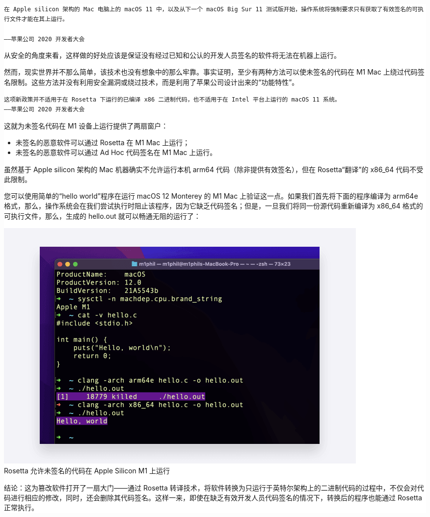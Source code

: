 ```bash
在 Apple silicon 架构的 Mac 电脑上的 macOS 11 中，以及从下一个 macOS Big Sur 11 测试版开始，操作系统将强制要求只有获取了有效签名的可执行文件才能在其上运行。

——苹果公司 2020 开发者大会 
```

从安全的角度来看，这样做的好处应该是保证没有经过已知和公认的开发人员签名的软件将无法在机器上运行。

然而，现实世界并不那么简单，该技术也没有想象中的那么牢靠。事实证明，至少有两种方法可以使未签名的代码在 M1 Mac 上绕过代码签名限制。这些方法并没有利用安全漏洞或绕过技术，而是利用了苹果公司设计出来的“功能特性”。

```bash
这项新政策并不适用于在 Rosetta 下运行的已编译 x86 二进制代码，也不适用于在 Intel 平台上运行的 macOS 11 系统。
——苹果公司 2020 开发者大会
```

这就为未签名代码在 M1 设备上运行提供了两扇窗户：

-   未签名的恶意软件可以通过 Rosetta 在 M1 Mac 上运行；
-   未签名的恶意软件可以通过 Ad Hoc 代码签名在 M1 Mac 上运行。

虽然基于 Apple silicon 架构的 Mac 机器确实不允许运行本机 arm64 代码（除非提供有效签名），但在 Rosetta“翻译”的 x86\_64 代码不受此限制。

您可以使用简单的“hello world”程序在运行 macOS 12 Monterey 的 M1 Mac 上验证这一点。如果我们首先将下面的程序编译为 arm64e 格式，那么，操作系统会在我们尝试执行时阻止该程序，因为它缺乏代码签名；但是，一旦我们将同一份源代码重新编译为 x86\_64 格式的可执行文件，那么，生成的 hello.out 就可以畅通无阻的运行了：

[![1.png](assets/1698894674-adfc30e66875618f79e9eef935b81a96.png)](https://storage.tttang.com/media/attachment/2021/11/29/43300bd2-9c15-49af-83a6-8a9124c955ea.png)  
Rosetta 允许未签名的代码在 Apple Silicon M1 上运行

结论：这为篡改软件打开了一扇大门——通过 Rosetta 转译技术，将软件转换为只运行于英特尔架构上的二进制代码的过程中，不仅会对代码进行相应的修改，同时，还会删除其代码签名。这样一来，即使在缺乏有效开发人员代码签名的情况下，转换后的程序也能通过 Rosetta 正常执行。
